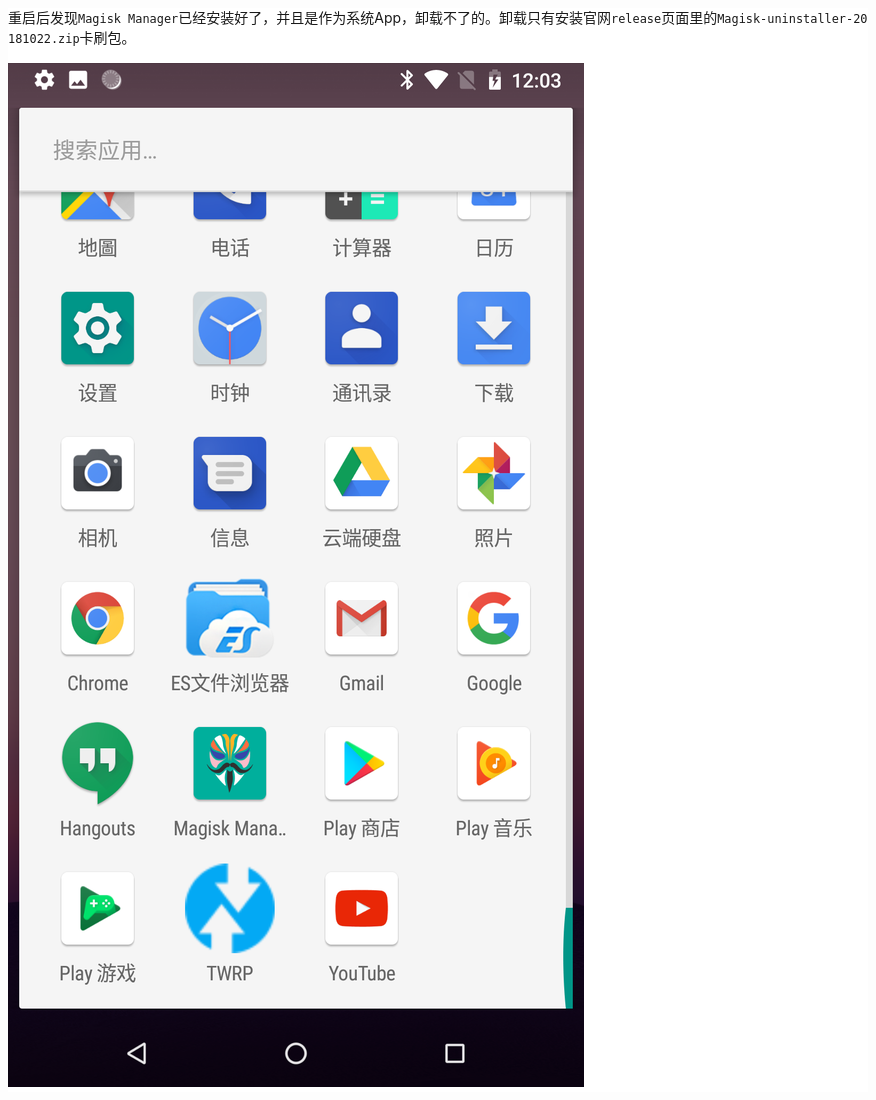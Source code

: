 重启后发现`Magisk Manager`已经安装好了，并且是作为系统App，卸载不了的。卸载只有安装官网`release`页面里的`Magisk-uninstaller-20181022.zip`卡刷包。

![](pic/1.3.1.4f.png)
